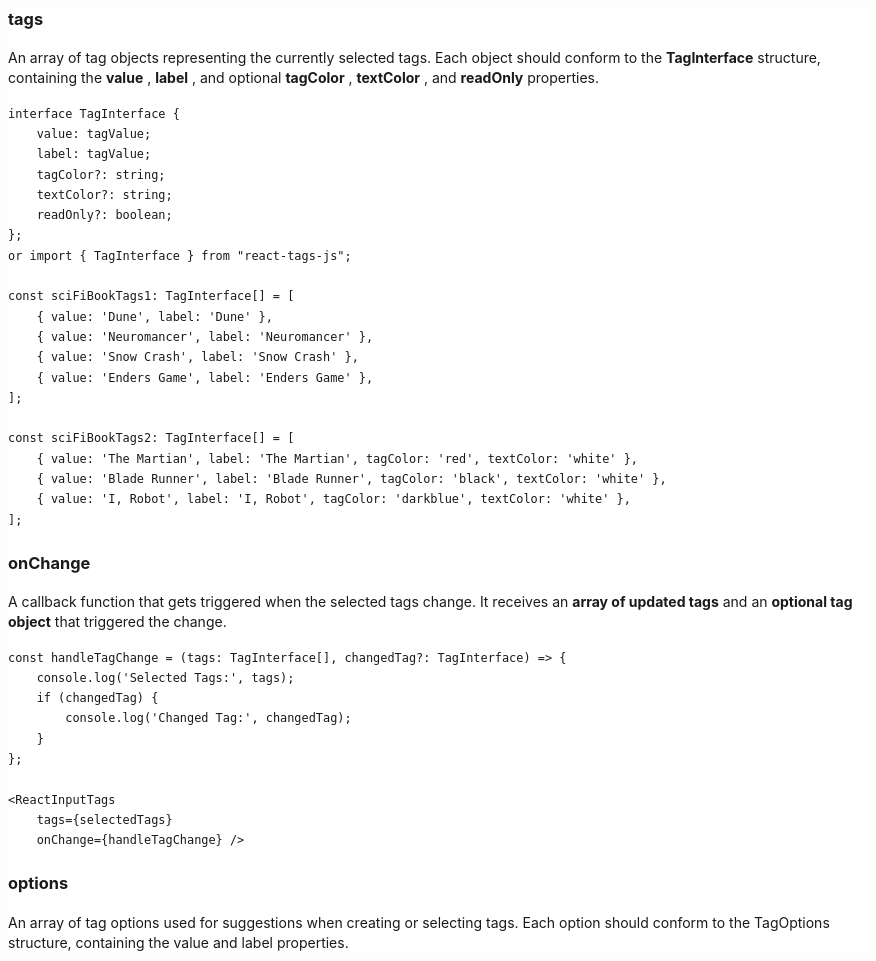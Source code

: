 ### tags

An array of tag objects representing the currently selected tags. Each object should conform to the **TagInterface** structure, containing the **value** , **label** , and optional **tagColor** , **textColor** , and **readOnly** properties.

```
interface TagInterface {
    value: tagValue;
    label: tagValue;
    tagColor?: string;
    textColor?: string;
    readOnly?: boolean;
};
or import { TagInterface } from "react-tags-js";

const sciFiBookTags1: TagInterface[] = [
    { value: 'Dune', label: 'Dune' },
    { value: 'Neuromancer', label: 'Neuromancer' },
    { value: 'Snow Crash', label: 'Snow Crash' },
    { value: 'Enders Game', label: 'Enders Game' },
];

const sciFiBookTags2: TagInterface[] = [
    { value: 'The Martian', label: 'The Martian', tagColor: 'red', textColor: 'white' },
    { value: 'Blade Runner', label: 'Blade Runner', tagColor: 'black', textColor: 'white' },
    { value: 'I, Robot', label: 'I, Robot', tagColor: 'darkblue', textColor: 'white' },
];
```

### onChange

A callback function that gets triggered when the selected tags change. It receives an **array of updated tags** and an **optional tag object** that triggered the change.

```
const handleTagChange = (tags: TagInterface[], changedTag?: TagInterface) => {
    console.log('Selected Tags:', tags);
    if (changedTag) {
        console.log('Changed Tag:', changedTag);
    }
};

<ReactInputTags
    tags={selectedTags} 
    onChange={handleTagChange} />
```

### options

An array of tag options used for suggestions when creating or selecting tags. Each option should conform to the TagOptions structure, containing the value and label properties.
